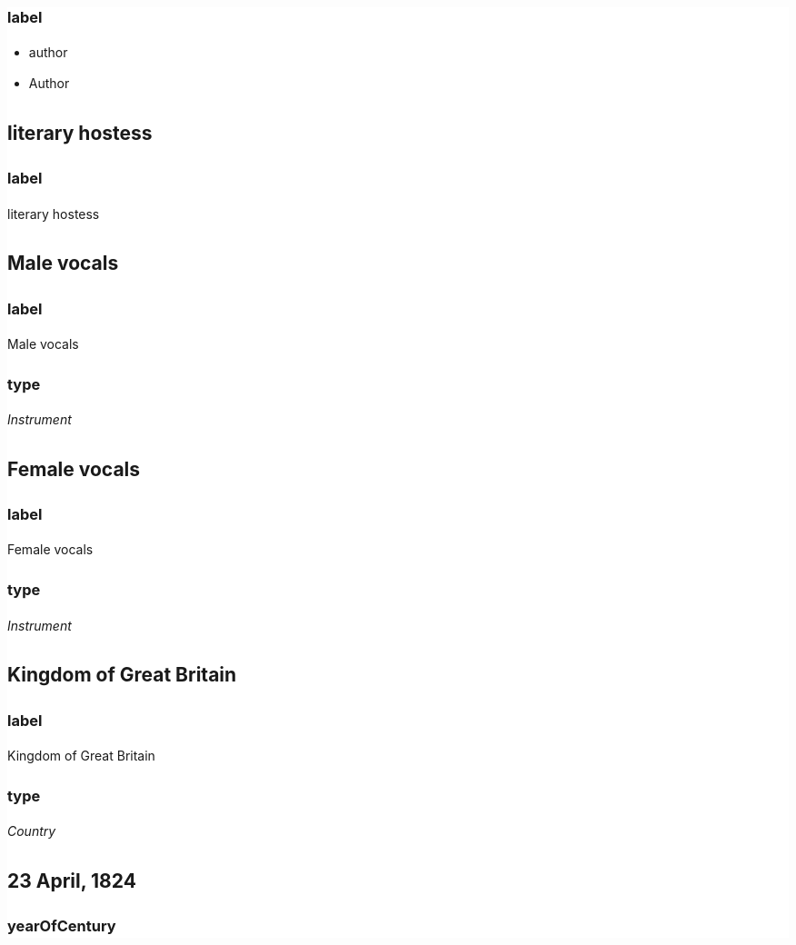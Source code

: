 ### label

 - author

 - Author

## literary hostess

### label


literary hostess

## Male vocals

### label


Male vocals

### type


*Instrument*

## Female vocals

### label


Female vocals

### type


*Instrument*

## Kingdom of Great Britain

### label


Kingdom of Great Britain

### type


*Country*

## 23 April, 1824

### yearOfCentury
